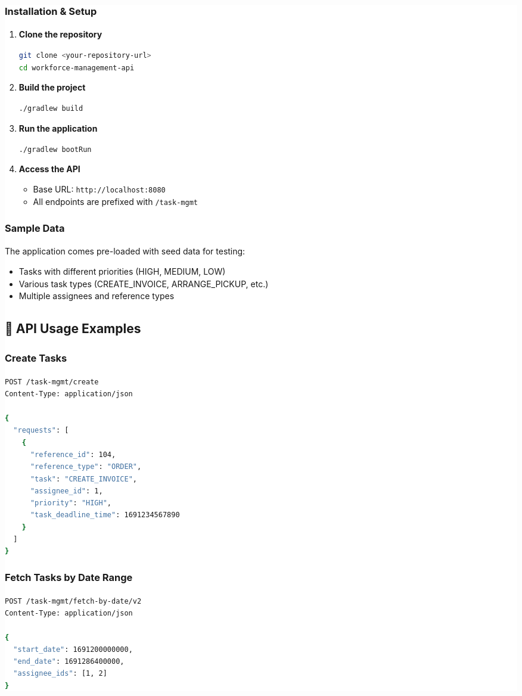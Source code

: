 ### Installation & Setup

1. **Clone the repository**
   ```bash
   git clone <your-repository-url>
   cd workforce-management-api
   ```

2. **Build the project**
   ```bash
   ./gradlew build
   ```

3. **Run the application**
   ```bash
   ./gradlew bootRun
   ```

4. **Access the API**
   - Base URL: `http://localhost:8080`
   - All endpoints are prefixed with `/task-mgmt`

### Sample Data

The application comes pre-loaded with seed data for testing:
- Tasks with different priorities (HIGH, MEDIUM, LOW)
- Various task types (CREATE_INVOICE, ARRANGE_PICKUP, etc.)
- Multiple assignees and reference types

## 📝 API Usage Examples

### Create Tasks
```bash
POST /task-mgmt/create
Content-Type: application/json

{
  "requests": [
    {
      "reference_id": 104,
      "reference_type": "ORDER",
      "task": "CREATE_INVOICE",
      "assignee_id": 1,
      "priority": "HIGH",
      "task_deadline_time": 1691234567890
    }
  ]
}
```

### Fetch Tasks by Date Range
```bash
POST /task-mgmt/fetch-by-date/v2
Content-Type: application/json

{
  "start_date": 1691200000000,
  "end_date": 1691286400000,
  "assignee_ids": [1, 2]
}
```
